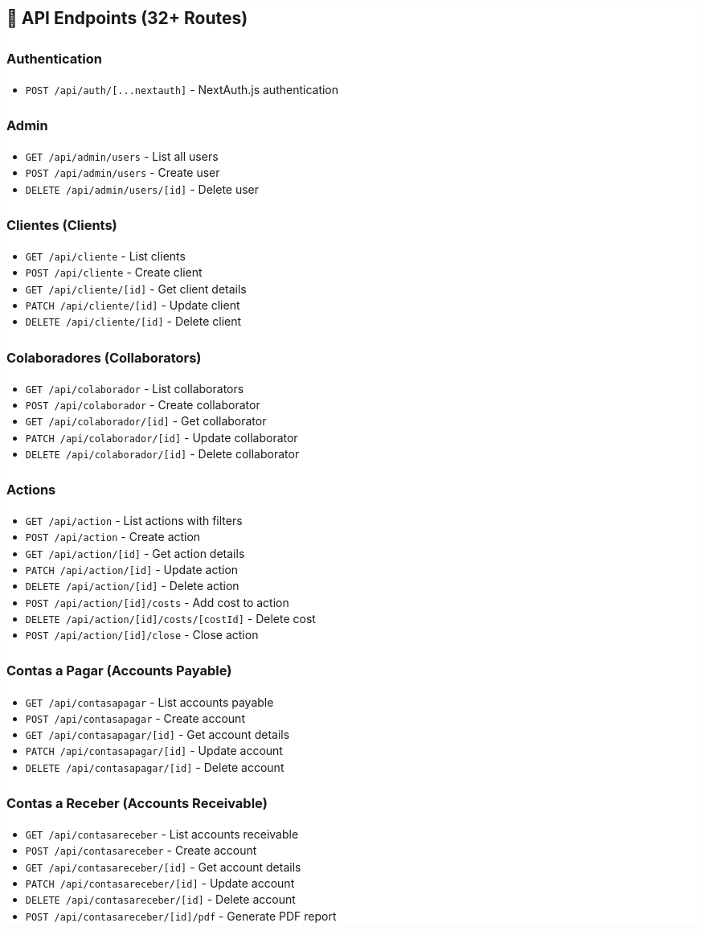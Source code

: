 
## 🔌 API Endpoints (32+ Routes)

### Authentication
- `POST /api/auth/[...nextauth]` - NextAuth.js authentication

### Admin
- `GET /api/admin/users` - List all users
- `POST /api/admin/users` - Create user
- `DELETE /api/admin/users/[id]` - Delete user

### Clientes (Clients)
- `GET /api/cliente` - List clients
- `POST /api/cliente` - Create client
- `GET /api/cliente/[id]` - Get client details
- `PATCH /api/cliente/[id]` - Update client
- `DELETE /api/cliente/[id]` - Delete client

### Colaboradores (Collaborators)
- `GET /api/colaborador` - List collaborators
- `POST /api/colaborador` - Create collaborator
- `GET /api/colaborador/[id]` - Get collaborator
- `PATCH /api/colaborador/[id]` - Update collaborator
- `DELETE /api/colaborador/[id]` - Delete collaborator

### Actions
- `GET /api/action` - List actions with filters
- `POST /api/action` - Create action
- `GET /api/action/[id]` - Get action details
- `PATCH /api/action/[id]` - Update action
- `DELETE /api/action/[id]` - Delete action
- `POST /api/action/[id]/costs` - Add cost to action
- `DELETE /api/action/[id]/costs/[costId]` - Delete cost
- `POST /api/action/[id]/close` - Close action

### Contas a Pagar (Accounts Payable)
- `GET /api/contasapagar` - List accounts payable
- `POST /api/contasapagar` - Create account
- `GET /api/contasapagar/[id]` - Get account details
- `PATCH /api/contasapagar/[id]` - Update account
- `DELETE /api/contasapagar/[id]` - Delete account

### Contas a Receber (Accounts Receivable)
- `GET /api/contasareceber` - List accounts receivable
- `POST /api/contasareceber` - Create account
- `GET /api/contasareceber/[id]` - Get account details
- `PATCH /api/contasareceber/[id]` - Update account
- `DELETE /api/contasareceber/[id]` - Delete account
- `POST /api/contasareceber/[id]/pdf` - Generate PDF report
